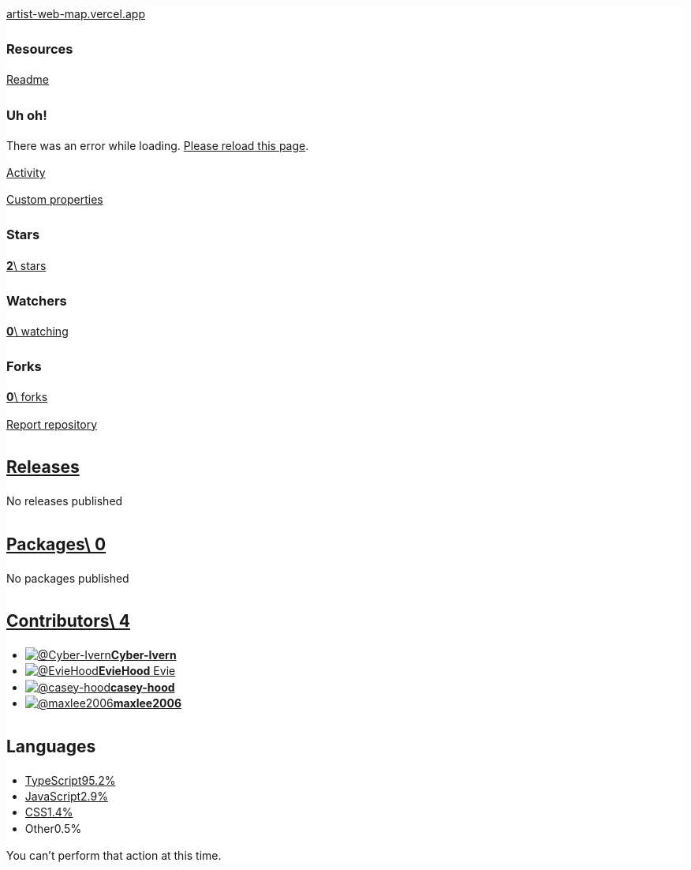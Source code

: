 [artist-web-map.vercel.app](https://artist-web-map.vercel.app/ "https://artist-web-map.vercel.app")

### Resources

[Readme](https://github.com/xdjs/ArtistWebMap#readme-ov-file)

### Uh oh!

There was an error while loading. [Please reload this page](https://github.com/xdjs/ArtistWebMap).

[Activity](https://github.com/xdjs/ArtistWebMap/activity)

[Custom properties](https://github.com/xdjs/ArtistWebMap/custom-properties)

### Stars

[**2**\\
stars](https://github.com/xdjs/ArtistWebMap/stargazers)

### Watchers

[**0**\\
watching](https://github.com/xdjs/ArtistWebMap/watchers)

### Forks

[**0**\\
forks](https://github.com/xdjs/ArtistWebMap/forks)

[Report repository](https://github.com/contact/report-content?content_url=https%3A%2F%2Fgithub.com%2Fxdjs%2FArtistWebMap&report=xdjs+%28user%29)

## [Releases](https://github.com/xdjs/ArtistWebMap/releases)

No releases published

## [Packages\  0](https://github.com/orgs/xdjs/packages?repo_name=ArtistWebMap)

No packages published

## [Contributors\  4](https://github.com/xdjs/ArtistWebMap/graphs/contributors)

- [![@Cyber-Ivern](https://avatars.githubusercontent.com/u/199322675?s=64&v=4)](https://github.com/Cyber-Ivern)[**Cyber-Ivern**](https://github.com/Cyber-Ivern)
- [![@EvieHood](https://avatars.githubusercontent.com/u/217140814?s=64&v=4)](https://github.com/EvieHood)[**EvieHood** Evie](https://github.com/EvieHood)
- [![@casey-hood](https://avatars.githubusercontent.com/u/217519560?s=64&v=4)](https://github.com/casey-hood)[**casey-hood**](https://github.com/casey-hood)
- [![@maxlee2006](https://avatars.githubusercontent.com/u/108757232?s=64&v=4)](https://github.com/maxlee2006)[**maxlee2006**](https://github.com/maxlee2006)

## Languages

- [TypeScript95.2%](https://github.com/xdjs/ArtistWebMap/search?l=typescript)
- [JavaScript2.9%](https://github.com/xdjs/ArtistWebMap/search?l=javascript)
- [CSS1.4%](https://github.com/xdjs/ArtistWebMap/search?l=css)
- Other0.5%

You can’t perform that action at this time.